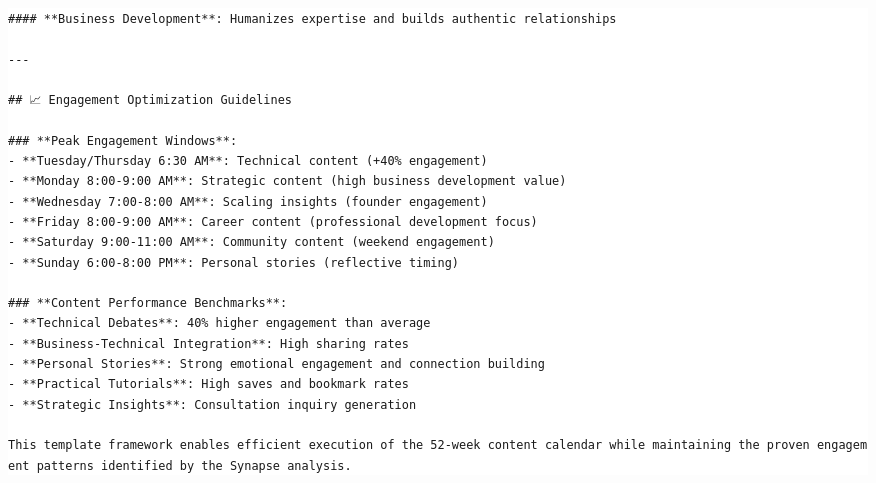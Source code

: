 ```
#### **Business Development**: Humanizes expertise and builds authentic relationships

---

## 📈 Engagement Optimization Guidelines

### **Peak Engagement Windows**:
- **Tuesday/Thursday 6:30 AM**: Technical content (+40% engagement)
- **Monday 8:00-9:00 AM**: Strategic content (high business development value)
- **Wednesday 7:00-8:00 AM**: Scaling insights (founder engagement)
- **Friday 8:00-9:00 AM**: Career content (professional development focus)
- **Saturday 9:00-11:00 AM**: Community content (weekend engagement)
- **Sunday 6:00-8:00 PM**: Personal stories (reflective timing)

### **Content Performance Benchmarks**:
- **Technical Debates**: 40% higher engagement than average
- **Business-Technical Integration**: High sharing rates
- **Personal Stories**: Strong emotional engagement and connection building
- **Practical Tutorials**: High saves and bookmark rates
- **Strategic Insights**: Consultation inquiry generation

This template framework enables efficient execution of the 52-week content calendar while maintaining the proven engagement patterns identified by the Synapse analysis.